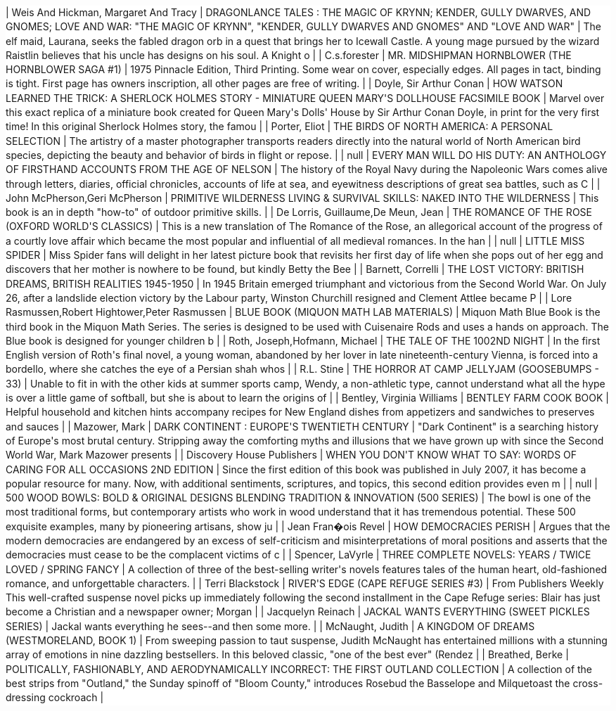 | Weis And Hickman, Margaret And Tracy | DRAGONLANCE TALES : THE MAGIC OF KRYNN; KENDER, GULLY DWARVES, AND GNOMES; LOVE AND WAR: "THE MAGIC OF KRYNN", "KENDER, GULLY DWARVES AND GNOMES" AND "LOVE AND WAR" | The elf maid, Laurana, seeks the fabled dragon orb in a quest that brings her to Icewall Castle. A young mage pursued by the wizard Raistlin believes that his uncle has designs on his soul. A Knight o |
| C.s.forester | MR. MIDSHIPMAN HORNBLOWER (THE HORNBLOWER SAGA #1) | 1975 Pinnacle Edition, Third Printing. Some wear on cover, especially edges. All pages in tact, binding is tight. First page has owners inscription, all other pages are free of writing. |
| Doyle, Sir Arthur Conan | HOW WATSON LEARNED THE TRICK: A SHERLOCK HOLMES STORY - MINIATURE QUEEN MARY'S DOLLHOUSE FACSIMILE BOOK | Marvel over this exact replica of a miniature book created for Queen Mary's Dolls' House by Sir Arthur Conan Doyle, in print for the very first time!  In this original Sherlock Holmes story, the famou |
| Porter, Eliot | THE BIRDS OF NORTH AMERICA: A PERSONAL SELECTION | The artistry of a master photographer transports readers directly into the natural world of North American bird species, depicting the beauty and behavior of birds in flight or repose. |
| null | EVERY MAN WILL DO HIS DUTY: AN ANTHOLOGY OF FIRSTHAND ACCOUNTS FROM THE AGE OF NELSON | The history of the Royal Navy during the Napoleonic Wars comes alive through letters, diaries, official chronicles, accounts of life at sea, and eyewitness descriptions of great sea battles, such as C |
| John McPherson,Geri McPherson | PRIMITIVE WILDERNESS LIVING &AMP; SURVIVAL SKILLS: NAKED INTO THE WILDERNESS | This book is an in depth "how-to" of outdoor primitive skills. |
| De Lorris, Guillaume,De Meun, Jean | THE ROMANCE OF THE ROSE (OXFORD WORLD'S CLASSICS) | This is a new translation of The Romance of the Rose, an allegorical account of the progress of a courtly love affair which became the most popular and influential of all medieval romances. In the han |
| null | LITTLE MISS SPIDER | Miss Spider fans will delight in her latest picture book that revisits her first day of life when she pops out of her egg and discovers that her mother is nowhere to be found, but kindly Betty the Bee |
| Barnett, Correlli | THE LOST VICTORY: BRITISH DREAMS, BRITISH REALITIES 1945-1950 |  In 1945 Britain emerged triumphant and victorious from the Second World War. On July 26, after a landslide election victory by the Labour party, Winston Churchill resigned and Clement Attlee became P |
| Lore Rasmussen,Robert Hightower,Peter Rasmussen | BLUE BOOK (MIQUON MATH LAB MATERIALS) | Miquon Math Blue Book is the third book in the Miquon Math Series. The series is designed to be used with Cuisenaire Rods and uses a hands on approach. The Blue book is designed for younger children b |
| Roth, Joseph,Hofmann, Michael | THE TALE OF THE 1002ND NIGHT | In the first English version of Roth's final novel, a young woman, abandoned by her lover in late nineteenth-century Vienna, is forced into a bordello, where she catches the eye of a Persian shah whos |
| R.L. Stine | THE HORROR AT CAMP JELLYJAM (GOOSEBUMPS - 33) | Unable to fit in with the other kids at summer sports camp, Wendy, a non-athletic type, cannot understand what all the hype is over a little game of softball, but she is about to learn the origins of  |
| Bentley, Virginia Williams | BENTLEY FARM COOK BOOK | Helpful household and kitchen hints accompany recipes for New England dishes from appetizers and sandwiches to preserves and sauces |
| Mazower, Mark | DARK CONTINENT : EUROPE'S TWENTIETH CENTURY | "Dark Continent" is a searching history of Europe's most brutal century. Stripping away the comforting myths and illusions that we have grown up with since the Second World War, Mark Mazower presents  |
| Discovery House Publishers | WHEN YOU DON'T KNOW WHAT TO SAY: WORDS OF CARING FOR ALL OCCASIONS 2ND EDITION | Since the first edition of this book was published in July 2007, it has become a popular resource for many. Now, with additional sentiments, scriptures, and topics, this second edition provides even m |
| null | 500 WOOD BOWLS: BOLD &AMP; ORIGINAL DESIGNS BLENDING TRADITION &AMP; INNOVATION (500 SERIES) | The bowl is one of the most traditional forms, but contemporary artists who work in wood understand that it has tremendous potential. These 500 exquisite examples, many by pioneering artisans, show ju |
| Jean Fran�ois Revel | HOW DEMOCRACIES PERISH | Argues that the modern democracies are endangered by an excess of self-criticism and misinterpretations of moral positions and asserts that the democracies must cease to be the complacent victims of c |
| Spencer, LaVyrle | THREE COMPLETE NOVELS: YEARS / TWICE LOVED / SPRING FANCY | A collection of three of the best-selling writer's novels features tales of the human heart, old-fashioned romance, and unforgettable characters. |
| Terri Blackstock | RIVER'S EDGE (CAPE REFUGE SERIES #3) | From Publishers Weekly This well-crafted suspense novel picks up immediately following the second installment in the Cape Refuge series: Blair has just become a Christian and a newspaper owner; Morgan |
| Jacquelyn Reinach | JACKAL WANTS EVERYTHING (SWEET PICKLES SERIES) | Jackal wants everything he sees--and then some more. |
| McNaught, Judith | A KINGDOM OF DREAMS (WESTMORELAND, BOOK 1) | From sweeping passion to taut suspense, Judith McNaught has entertained millions with a stunning array of emotions in nine dazzling bestsellers. In this beloved classic, "one of the best ever" (Rendez |
| Breathed, Berke | POLITICALLY, FASHIONABLY, AND AERODYNAMICALLY INCORRECT: THE FIRST OUTLAND COLLECTION | A collection of the best strips from "Outland," the Sunday spinoff of "Bloom County," introduces Rosebud the Basselope and Milquetoast the cross-dressing cockroach |